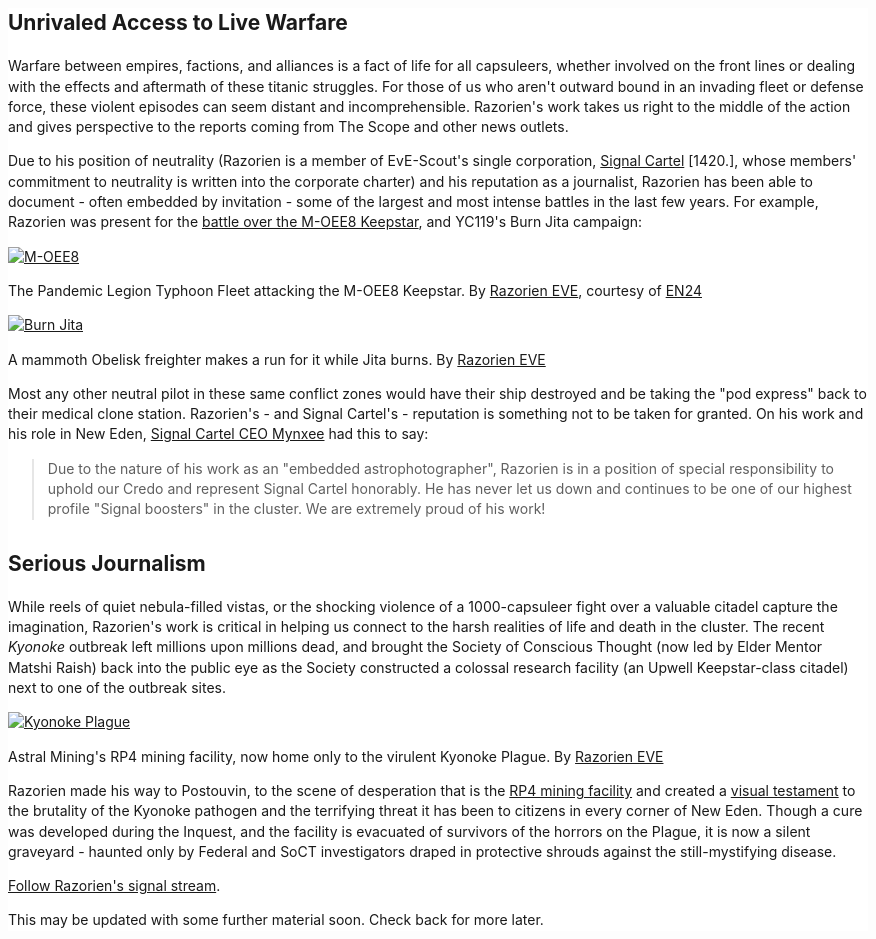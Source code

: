 ## Unrivaled Access to Live Warfare

Warfare between empires, factions, and alliances is a fact of life for all capsuleers, whether involved on the front lines or dealing with the effects and aftermath of these titanic struggles. For those of us who aren't outward bound in an invading fleet or defense force, these violent episodes can seem distant and incomprehensible. Razorien's work takes us right to the middle of the action and gives perspective to the reports coming from The Scope and other news outlets.

Due to his position of neutrality (Razorien is a member of EvE-Scout's single corporation, [Signal Cartel](//www.eve-scout.com/signal-cartel/) \[1420.], whose members' commitment to  neutrality is written into the corporate charter) and his reputation as a journalist, Razorien has been able to document - often embedded by invitation - some of the largest and most intense battles in the last few years. For example, Razorien was present for the [battle over the M-OEE8 Keepstar](http://evenews24.com/2016/12/09/assault-of-the-m-oee8-keepstar-begins-and-co2-withdraws/), and YC119's Burn Jita campaign:

<a data-flickr-embed="true"  href="//www.flickr.com/photos/razorieneve/30594668223" title="Fight over the M-OEE8 keepstar"><img src="//c1.staticflickr.com/6/5786/30594668223_93a9f1dc9f_z.jpg" width="640" height="400" alt="M-OEE8"></a><script async src="//embedr.flickr.com/assets/client-code.js" charset="utf-8"></script>

<p class="caption">The Pandemic Legion Typhoon Fleet attacking the M-OEE8 Keepstar. By <a href="//www.flickr.com/photos/razorieneve/31444936465/in/photostream/">Razorien EVE</a>, courtesy of <a href="http://evenews24.com">EN24</a></p>

<a data-flickr-embed="true"  href="//www.flickr.com/photos/razorieneve/32282487254/in/album-72157678480024502/" title="Burn Jita"><img src="//c1.staticflickr.com/4/3905/32282487254_8b97e4bc67_z.jpg" width="640" height="400" alt="Burn Jita"></a><script async src="//embedr.flickr.com/assets/client-code.js" charset="utf-8"></script>

<p class="caption">A mammoth Obelisk freighter makes a run for it while Jita burns. By <a href="//www.flickr.com/photos/razorieneve/">Razorien EVE</a></p>

Most any other neutral pilot in these same conflict zones would have their ship destroyed and be taking the "pod express" back to their medical clone station. Razorien's - and Signal Cartel's - reputation is something not to be taken for granted. On his work and his role in New Eden, <i class="fa fa-fw fa-twitter"></i>[Signal Cartel CEO Mynxee](//twitter.com/mynxee) had this to say:

> Due to the nature of his work as an "embedded astrophotographer", Razorien is in a position of special responsibility to uphold our Credo and represent Signal Cartel honorably. He has never let us down and continues to be one of our highest profile "Signal boosters" in the cluster. We are extremely proud of his work!


## Serious Journalism

While reels of quiet nebula-filled vistas, or the shocking violence of a 1000-capsuleer fight over a valuable citadel capture the imagination, Razorien's work is critical in helping us connect to the harsh realities of life and death in the cluster. The recent *Kyonoke* outbreak left millions upon millions dead, and brought the Society of Conscious Thought (now led by Elder Mentor Matshi Raish) back into the public eye as the Society constructed a colossal research facility (an Upwell Keepstar-class citadel) next to one of the outbreak sites.

<a data-flickr-embed="true"  href="//www.flickr.com/photos/razorieneve/33668214876/in/album-72157678561749414/" title="Kyonoke Plague"><img src="//c1.staticflickr.com/4/3843/33668214876_78d2d6048b_z.jpg" width="640" height="400" alt="Kyonoke Plague"></a><script async src="//embedr.flickr.com/assets/client-code.js" charset="utf-8"></script>

<p class="caption">Astral Mining's RP4 mining facility, now home only to the virulent Kyonoke Plague. By <a href="//www.flickr.com/photos/razorieneve/">Razorien EVE</a></p>

Razorien made his way to Postouvin, to the scene of desperation that is the [RP4 mining facility](//community.eveonline.com/news/news-channels/world-news/breaking-news-kyonoke-outbreak-confirmed-inside-federal-borders-astral-mining-facility-quarantined-indefinately/) and created a [visual testament](//flic.kr/s/aHskRL97WS) to the brutality of the Kyonoke pathogen and the terrifying threat it has been to citizens in every corner of New Eden. Though a cure was developed during the Inquest, and the facility is evacuated of survivors of the horrors on the Plague, it is now a silent graveyard - haunted only by Federal and SoCT investigators draped in protective shrouds against the still-mystifying disease.

<i class="fa fa-fw fa-twitter"></i>[Follow Razorien's signal stream](//twitter.com/razorieneve).

<p class="caption">This may be updated with some further material soon. Check back for more later.</p>

